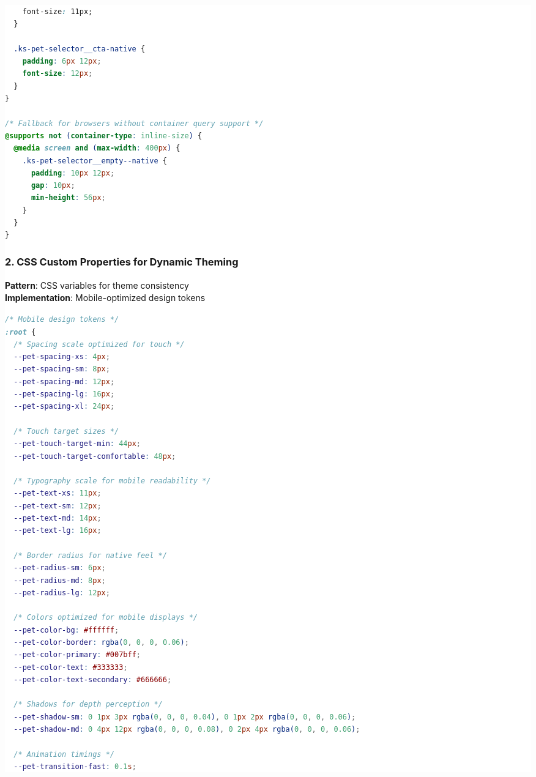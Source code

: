 ```css
    font-size: 11px;
  }
  
  .ks-pet-selector__cta-native {
    padding: 6px 12px;
    font-size: 12px;
  }
}

/* Fallback for browsers without container query support */
@supports not (container-type: inline-size) {
  @media screen and (max-width: 400px) {
    .ks-pet-selector__empty--native {
      padding: 10px 12px;
      gap: 10px;
      min-height: 56px;
    }
  }
}
```

### 2. CSS Custom Properties for Dynamic Theming
**Pattern**: CSS variables for theme consistency  
**Implementation**: Mobile-optimized design tokens

```css
/* Mobile design tokens */
:root {
  /* Spacing scale optimized for touch */
  --pet-spacing-xs: 4px;
  --pet-spacing-sm: 8px;
  --pet-spacing-md: 12px;
  --pet-spacing-lg: 16px;
  --pet-spacing-xl: 24px;
  
  /* Touch target sizes */
  --pet-touch-target-min: 44px;
  --pet-touch-target-comfortable: 48px;
  
  /* Typography scale for mobile readability */
  --pet-text-xs: 11px;
  --pet-text-sm: 12px;
  --pet-text-md: 14px;
  --pet-text-lg: 16px;
  
  /* Border radius for native feel */
  --pet-radius-sm: 6px;
  --pet-radius-md: 8px;
  --pet-radius-lg: 12px;
  
  /* Colors optimized for mobile displays */
  --pet-color-bg: #ffffff;
  --pet-color-border: rgba(0, 0, 0, 0.06);
  --pet-color-primary: #007bff;
  --pet-color-text: #333333;
  --pet-color-text-secondary: #666666;
  
  /* Shadows for depth perception */
  --pet-shadow-sm: 0 1px 3px rgba(0, 0, 0, 0.04), 0 1px 2px rgba(0, 0, 0, 0.06);
  --pet-shadow-md: 0 4px 12px rgba(0, 0, 0, 0.08), 0 2px 4px rgba(0, 0, 0, 0.06);
  
  /* Animation timings */
  --pet-transition-fast: 0.1s;
```